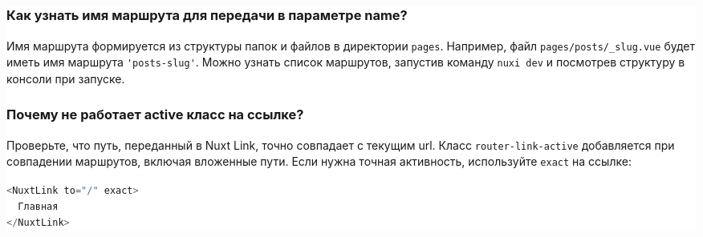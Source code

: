 ### Как узнать имя маршрута для передачи в параметре name?

Имя маршрута формируется из структуры папок и файлов в директории `pages`. Например, файл `pages/posts/_slug.vue` будет иметь имя маршрута `'posts-slug'`. Можно узнать список маршрутов, запустив команду `nuxi dev` и посмотрев структуру в консоли при запуске.

### Почему не работает active класс на ссылке?

Проверьте, что путь, переданный в Nuxt Link, точно совпадает с текущим url. Класс `router-link-active` добавляется при совпадении маршрутов, включая вложенные пути. Если нужна точная активность, используйте `exact` на ссылке:

```js
<NuxtLink to="/" exact>
  Главная
</NuxtLink>
```
